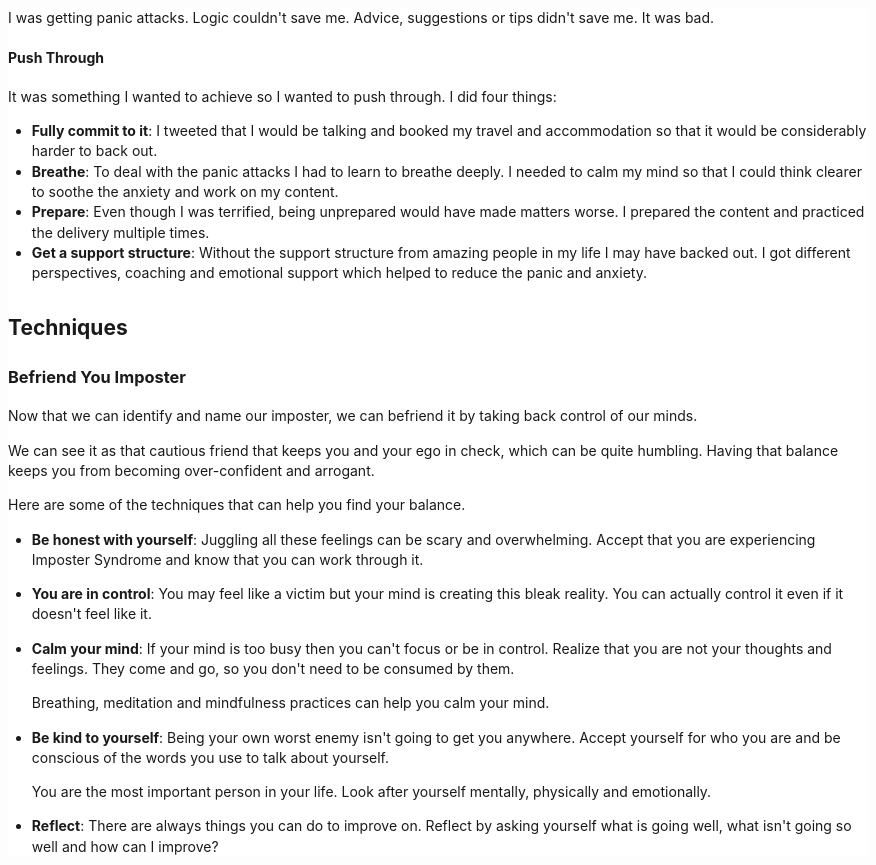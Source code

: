 I was getting panic attacks. Logic couldn't save me. Advice, suggestions or
tips didn't save me. It was bad.

#### Push Through

It was something I wanted to achieve so I wanted to push through. I did four
things:

* **Fully commit to it**: I tweeted that I would be talking and booked my travel
and accommodation so that it would be considerably harder to back out.
* **Breathe**: To deal with the panic attacks I had to learn to breathe deeply.
I needed to calm my mind so that I could think clearer to soothe the anxiety
and work on my content.
* **Prepare**: Even though I was terrified, being unprepared would have made
matters worse. I prepared the content and practiced the delivery multiple times.
* **Get a support structure**: Without the support structure from amazing people
in my life I may have backed out. I got different perspectives, coaching and
emotional support which helped to reduce the panic and anxiety.

## Techniques

### Befriend You Imposter

Now that we can identify and name our imposter, we can befriend it by taking
back control of our minds.

We can see it as that cautious friend that keeps you and your ego in check, which
can be quite humbling. Having that balance keeps you from becoming over-confident
and arrogant.

Here are some of the techniques that can help you find your balance.

* **Be honest with yourself**:
  Juggling all these feelings can be scary and overwhelming.
  Accept that you are experiencing Imposter Syndrome and know that you can
  work through it.

* **You are in control**:
  You may feel like a victim but your mind is creating this bleak reality. You
  can actually control it even if it doesn't feel like it.

* **Calm your mind**:
  If your mind is too busy then you can't focus or be in control. Realize that
  you are not your thoughts and feelings. They come and go, so you don't need
  to be consumed by them.

  Breathing, meditation and mindfulness practices can help you calm your mind.

* **Be kind to yourself**:
  Being your own worst enemy isn't going to get you anywhere. Accept yourself
  for who you are and be conscious of the words you use to talk about yourself.

  You are the most important person in your life. Look after yourself mentally,
  physically and emotionally.

* **Reflect**:
  There are always things you can do to improve on. Reflect by asking yourself
  what is going well, what isn't going so well and how can I improve?
